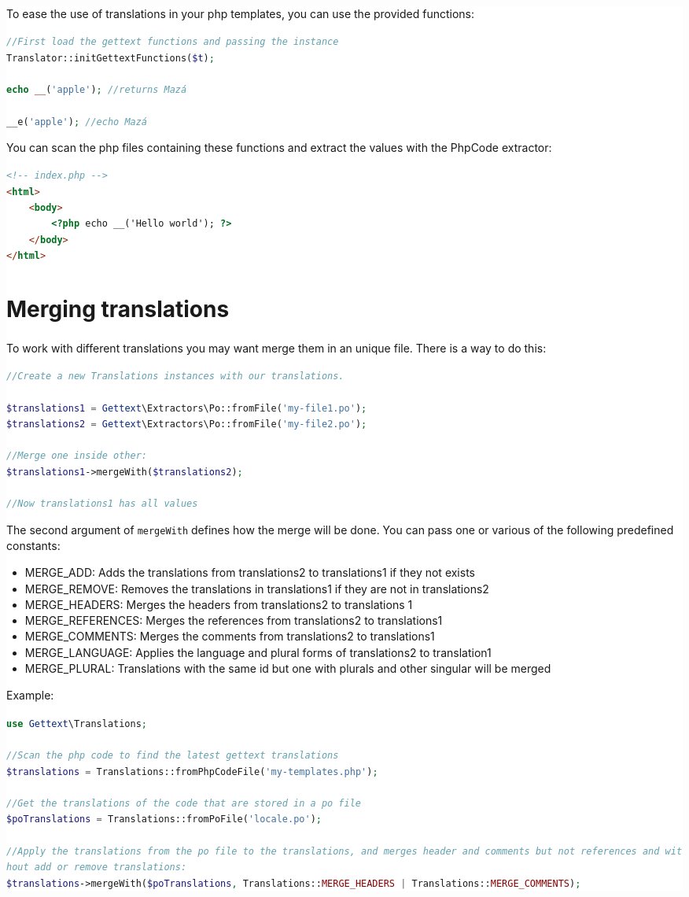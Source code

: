 To ease the use of translations in your php templates, you can use the provided functions:

```php
//First load the gettext functions and passing the instance
Translator::initGettextFunctions($t);

echo __('apple'); //returns Mazá

__e('apple'); //echo Mazá
```

You can scan the php files containing these functions and extract the values with the PhpCode extractor:

```html
<!-- index.php -->
<html>
	<body>
		<?php echo __('Hello world'); ?>
	</body>
</html>
```


# Merging translations

To work with different translations you may want merge them in an unique file. There is a way to do this:

```php
//Create a new Translations instances with our translations.

$translations1 = Gettext\Extractors\Po::fromFile('my-file1.po');
$translations2 = Gettext\Extractors\Po::fromFile('my-file2.po');

//Merge one inside other:
$translations1->mergeWith($translations2);

//Now translations1 has all values
```

The second argument of `mergeWith` defines how the merge will be done. You can pass one or various of the following predefined constants:

* MERGE_ADD: Adds the translations from translations2 to translations1 if they not exists
* MERGE_REMOVE: Removes the translations in translations1 if they are not in translations2
* MERGE_HEADERS: Merges the headers from translations2 to translations 1
* MERGE_REFERENCES: Merges the references from translations2 to translations1
* MERGE_COMMENTS: Merges the comments from translations2 to translations1
* MERGE_LANGUAGE: Applies the language and plural forms of translations2 to translation1
* MERGE_PLURAL: Translations with the same id but one with plurals and other singular will be merged

Example:

```php
use Gettext\Translations;

//Scan the php code to find the latest gettext translations
$translations = Translations::fromPhpCodeFile('my-templates.php');

//Get the translations of the code that are stored in a po file
$poTranslations = Translations::fromPoFile('locale.po');

//Apply the translations from the po file to the translations, and merges header and comments but not references and without add or remove translations:
$translations->mergeWith($poTranslations, Translations::MERGE_HEADERS | Translations::MERGE_COMMENTS);
```